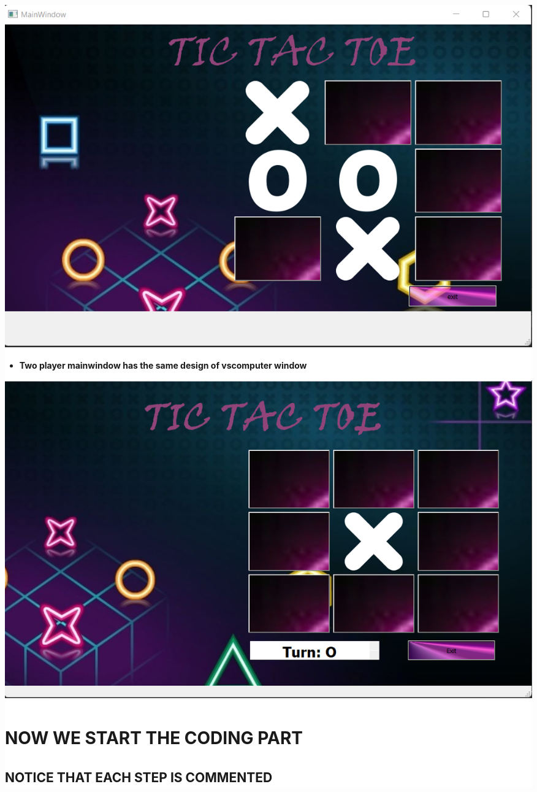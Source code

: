 ![Drag Racing](9.png)
- **Two player mainwindow has the same design of vscomputer window**

![Drag Racing](10.png) 
# NOW WE START THE CODING PART 
## **NOTICE** THAT EACH STEP IS COMMENTED 